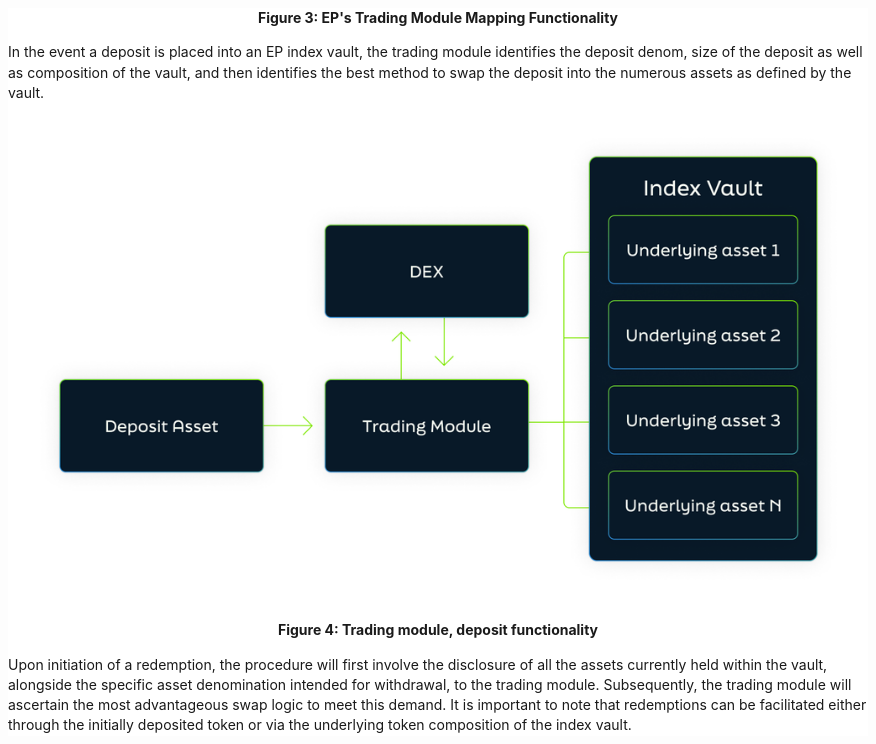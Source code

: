 **<p align="center">Figure 3: EP's Trading Module Mapping Functionality</p>**
In the event a deposit is placed into an EP index vault, the trading module identifies the deposit denom, size of the deposit as well as composition of the vault, and then identifies the best method to swap the deposit into the numerous assets as defined by the vault.






![Figure 4: EPs's trading module deposit functionality](./assets/EntryPoint_WhitePapper_Infographic_EntryPointsBlockchainInfrastructure_Blue-nobg-1.png)
**<p align="center">Figure 4: Trading module, deposit functionality</p>**



Upon initiation of a redemption, the procedure will first involve the disclosure of all the assets currently held within the vault, alongside the specific asset denomination intended for withdrawal, to the trading module. Subsequently, the trading module will ascertain the most advantageous swap logic to meet this demand. It is important to note that redemptions can be facilitated either through the initially deposited token or via the underlying token composition of the index vault.

